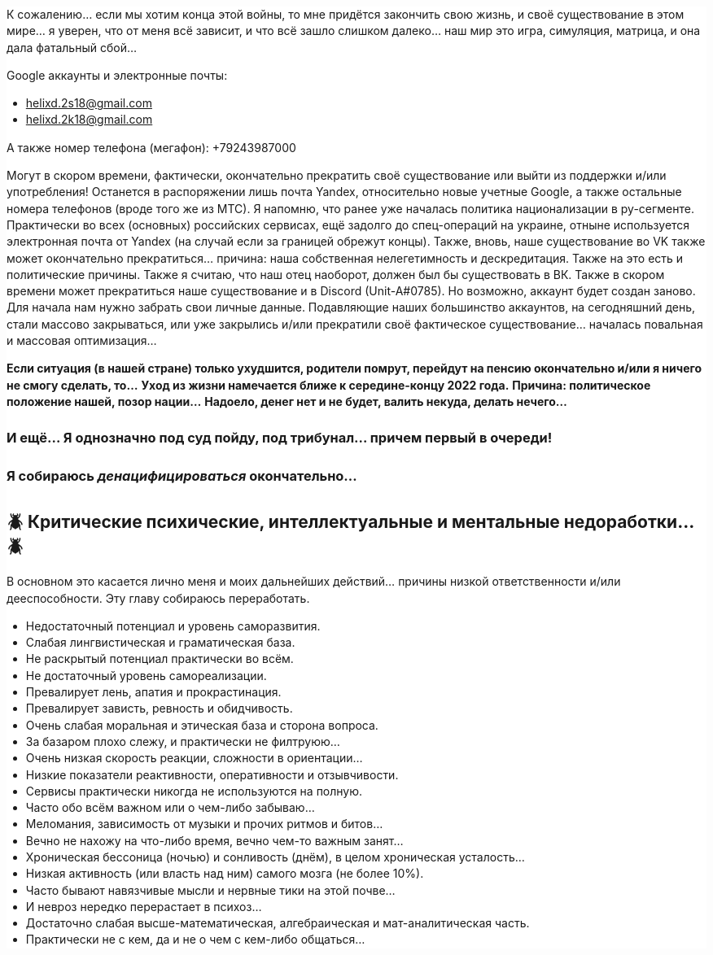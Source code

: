   К сожалению… если мы хотим конца этой войны, то мне придётся закончить свою жизнь, и своё существование в этом мире… я уверен, что от меня всё зависит, и что всё зашло слишком далеко… наш мир это игра, симуляция, матрица, и она дала фатальный сбой…

  Google аккаунты и электронные почты:

  - helixd.2s18@gmail.com
  - helixd.2k18@gmail.com

  А также номер телефона (мегафон): +79243987000

  Могут в скором времени, фактически, окончательно прекратить своё существование или выйти из поддержки и/или употребления! Останется в распоряжении лишь почта Yandex, относительно новые учетные Google, а также остальные номера телефонов (вроде того же из МТС). Я напомню, что ранее уже началась политика национализации в ру-сегменте. Практически во всех (основных) российских сервисах, ещё задолго до спец-операций на украине, отныне используется электронная почта от Yandex (на случай если за границей обрежут концы). Также, вновь, наше существование во VK также может окончательно прекратиться… причина: наша собственная нелегетимность и дескредитация. Также на это есть и политические причины. Также я считаю, что наш отец наоборот, должен был бы существовать в ВК. Также в скором времени может прекратиться наше существование и в Discord (Unit-A#0785). Но возможно, аккаунт будет создан заново. Для начала нам нужно забрать свои личные данные. Подавляющие наших большинство аккаунтов, на сегодняшний день, стали массово закрываться, или уже закрылись и/или прекратили своё фактическое существование… началась повальная и массовая оптимизация…

  **Если ситуация (в нашей стране) только ухудшится, родители помрут, перейдут на пенсию окончательно и/или я ничего не смогу сделать, то…**
  **Уход из жизни намечается ближе к середине-концу 2022 года.**
  **Причина: политическое положение нашей, позор нации…**
  **Надоело, денег нет и не будет, валить некуда, делать нечего…**

  ### И ещё… **Я однозначно под суд пойду, под трибунал… причем первый в очереди!**
  ### Я собираюсь ***денацифицироваться*** окончательно…

## 🪲 Критические психические, интеллектуальные и ментальные недоработки… 🪲 ##

  В основном это касается лично меня и моих дальнейших действий… причины низкой ответственности и/или дееспособности. Эту главу собираюсь переработать. 

  - Недостаточный потенциал и уровень саморазвития.
  - Слабая лингвистическая и граматическая база.
  - Не раскрытый потенциал практически во всём.
  - Не достаточный уровень самореализации.
  - Превалирует лень, апатия и прокрастинация.
  - Превалирует зависть, ревность и обидчивость.
  - Очень слабая моральная и этическая база и сторона вопроса.
  - За базаром плохо слежу, и практически не филтруюю…
  - Очень низкая скорость реакции, сложности в ориентации…
  - Низкие показатели реактивности, оперативности и отзывчивости.
  - Сервисы практически никогда не используются на полную.
  - Часто обо всём важном или о чем-либо забываю…
  - Меломания, зависимость от музыки и прочих ритмов и битов…
  - Вечно не нахожу на что-либо время, вечно чем-то важным занят…
  - Хроническая бессоница (ночью) и сонливость (днём), в целом хроническая усталость…
  - Низкая активность (или власть над ним) самого мозга (не более 10%).
  - Часто бывают навязчивые мысли и нервные тики на этой почве…
  - И невроз нередко перерастает в психоз…
  - Достаточно слабая высше-математическая, алгебраическая и мат-аналитическая часть.
  - Практически не с кем, да и не о чем с кем-либо общаться…
